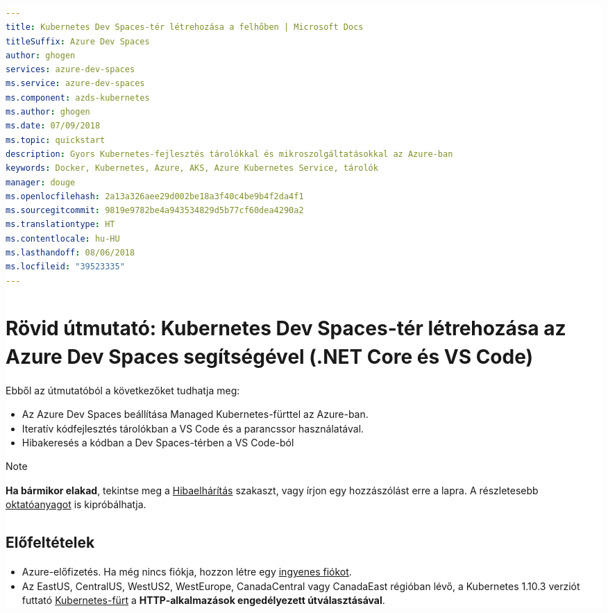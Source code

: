 ```yaml
---
title: Kubernetes Dev Spaces-tér létrehozása a felhőben | Microsoft Docs
titleSuffix: Azure Dev Spaces
author: ghogen
services: azure-dev-spaces
ms.service: azure-dev-spaces
ms.component: azds-kubernetes
ms.author: ghogen
ms.date: 07/09/2018
ms.topic: quickstart
description: Gyors Kubernetes-fejlesztés tárolókkal és mikroszolgáltatásokkal az Azure-ban
keywords: Docker, Kubernetes, Azure, AKS, Azure Kubernetes Service, tárolók
manager: douge
ms.openlocfilehash: 2a13a326aee29d002be18a3f40c4be9b4f2da4f1
ms.sourcegitcommit: 9819e9782be4a943534829d5b77cf60dea4290a2
ms.translationtype: HT
ms.contentlocale: hu-HU
ms.lasthandoff: 08/06/2018
ms.locfileid: "39523335"
---
```

# <a name="quickstart-create-a-kubernetes-dev-space-with-azure-dev-spaces-net-core-and-vs-code"></a>Rövid útmutató: Kubernetes Dev Spaces-tér létrehozása az Azure Dev Spaces segítségével (.NET Core és VS Code)

Ebből az útmutatóból a következőket tudhatja meg:

- Az Azure Dev Spaces beállítása Managed Kubernetes-fürttel az Azure-ban.
- Iteratív kódfejlesztés tárolókban a VS Code és a parancssor használatával.
- Hibakeresés a kódban a Dev Spaces-térben a VS Code-ból

> [!Note]
> **Ha bármikor elakad**, tekintse meg a [Hibaelhárítás](troubleshooting.md) szakaszt, vagy írjon egy hozzászólást erre a lapra. A részletesebb [oktatóanyagot](get-started-netcore.md) is kipróbálhatja.

## <a name="prerequisites"></a>Előfeltételek

- Azure-előfizetés. Ha még nincs fiókja, hozzon létre egy [ingyenes fiókot](https://azure.microsoft.com/free).
- Az EastUS, CentralUS, WestUS2, WestEurope, CanadaCentral vagy CanadaEast régióban lévő, a Kubernetes 1.10.3 verziót futtató [Kubernetes-fürt](https://ms.portal.azure.com/#create/microsoft.aks) a **HTTP-alkalmazások engedélyezett útválasztásával**.
